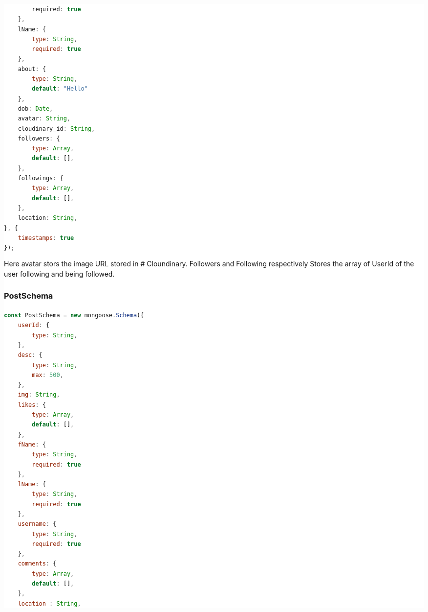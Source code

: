 ```javascript
        required: true
    },
    lName: {
        type: String,
        required: true
    },
    about: {
        type: String,
        default: "Hello"
    },
    dob: Date,
    avatar: String,
    cloudinary_id: String,
    followers: {
        type: Array,
        default: [],
    },
    followings: {
        type: Array,
        default: [],
    },
    location: String,
}, {
    timestamps: true
});
```
Here avatar stors the image URL stored in # Cloundinary.
Followers and Following respectively Stores the array of UserId of the user following and being followed.


### PostSchema
```javascript
const PostSchema = new mongoose.Schema({
    userId: {
        type: String,
    },
    desc: {
        type: String,
        max: 500,
    },
    img: String,
    likes: {
        type: Array,
        default: [],
    },
    fName: {
        type: String,
        required: true
    },
    lName: {
        type: String,
        required: true
    },
    username: {
        type: String,
        required: true
    },
    comments: {
        type: Array,
        default: [],
    },
    location : String,
```